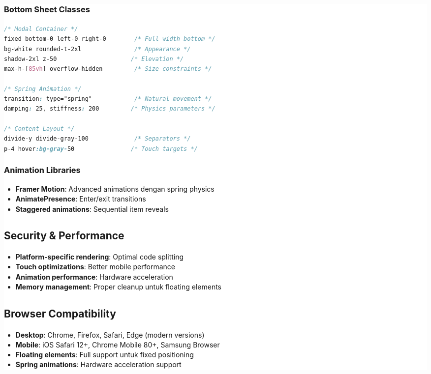### Bottom Sheet Classes

```css
/* Modal Container */
fixed bottom-0 left-0 right-0        /* Full width bottom */
bg-white rounded-t-2xl               /* Appearance */
shadow-2xl z-50                     /* Elevation */
max-h-[85vh] overflow-hidden         /* Size constraints */

/* Spring Animation */
transition: type="spring"            /* Natural movement */
damping: 25, stiffness: 200         /* Physics parameters */

/* Content Layout */
divide-y divide-gray-100             /* Separators */
p-4 hover:bg-gray-50                /* Touch targets */
```

### Animation Libraries

- **Framer Motion**: Advanced animations dengan spring physics
- **AnimatePresence**: Enter/exit transitions
- **Staggered animations**: Sequential item reveals

## Security & Performance

- **Platform-specific rendering**: Optimal code splitting
- **Touch optimizations**: Better mobile performance
- **Animation performance**: Hardware acceleration
- **Memory management**: Proper cleanup untuk floating elements

## Browser Compatibility

- **Desktop**: Chrome, Firefox, Safari, Edge (modern versions)
- **Mobile**: iOS Safari 12+, Chrome Mobile 80+, Samsung Browser
- **Floating elements**: Full support untuk fixed positioning
- **Spring animations**: Hardware acceleration support
